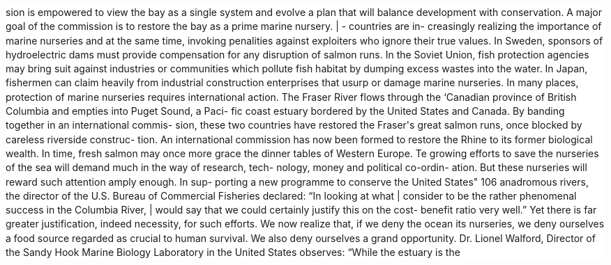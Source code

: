 sion is empowered to view the bay 
as a single system and evolve a plan 
that will balance development with 
conservation. A major goal of the 
commission is to restore the bay as 
a prime marine nursery. 
| - countries are in- 
creasingly realizing the importance of 
marine nurseries and at the same time, 
invoking penalities against exploiters 
who ignore their true values. In 
Sweden, sponsors of hydroelectric 
dams must provide compensation for 
any disruption of salmon runs. In 
the Soviet Union, fish protection 
agencies may bring suit against 
industries or communities which 
pollute fish habitat by dumping 
excess wastes into the water. In 
Japan, fishermen can claim heavily 
from industrial construction enterprises 
that usurp or damage marine nurseries. 
In many places, protection of marine 
nurseries requires international action. 
The Fraser River flows through the 
‘Canadian province of British Columbia 
and empties into Puget Sound, a Paci- 
fic coast estuary bordered by the 
United States and Canada. By banding 
together in an international commis- 
sion, these two countries have restored 
the Fraser's great salmon runs, once 
blocked by careless riverside construc- 
tion. An international commission has 
now been formed to restore the Rhine 
to its former biological wealth. In time, 
fresh salmon may once more grace 
the dinner tables of Western Europe. 
Te growing efforts to save 
the nurseries of the sea will demand 
much in the way of research, tech- 
nology, money and political co-ordin- 
ation. But these nurseries will reward 
such attention amply enough. In sup- 
porting a new programme to conserve 
the United States" 106 anadromous 
rivers, the director of the U.S. Bureau 
of Commercial Fisheries declared: “In 
looking at what | consider to be the 
rather phenomenal success in the 
Columbia River, | would say that we 
could certainly justify this on the cost- 
benefit ratio very well.” 
Yet there is far greater justification, 
indeed necessity, for such efforts. We 
now realize that, if we deny the ocean 
its nurseries, we deny ourselves a food 
source regarded as crucial to human 
survival. We also deny ourselves a 
grand opportunity. Dr. Lionel Walford, 
Director of the Sandy Hook Marine 
Biology Laboratory in the United States 
observes: “While the estuary is the 